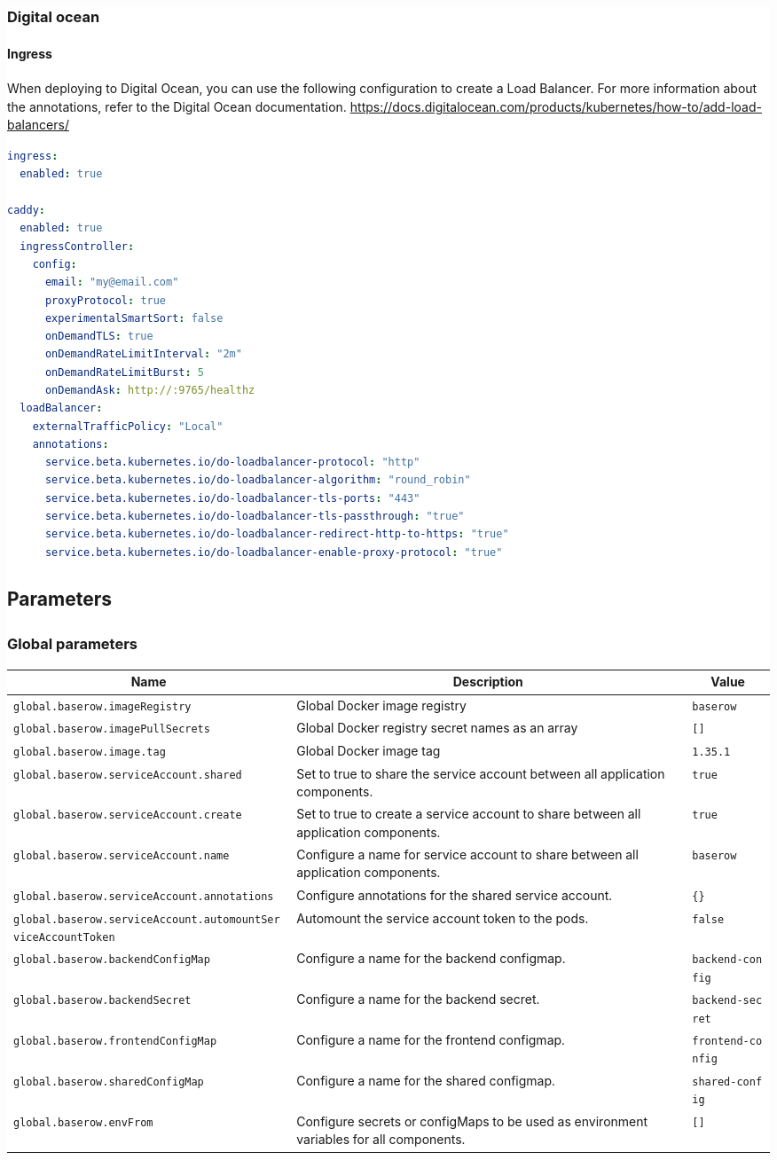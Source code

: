 ### Digital ocean

#### Ingress

When deploying to Digital Ocean, you can use the following configuration to create a Load Balancer. For more information about the annotations, refer to the Digital Ocean documentation. https://docs.digitalocean.com/products/kubernetes/how-to/add-load-balancers/

```yaml
ingress:
  enabled: true

caddy:
  enabled: true
  ingressController:
    config:
      email: "my@email.com"
      proxyProtocol: true
      experimentalSmartSort: false
      onDemandTLS: true
      onDemandRateLimitInterval: "2m"
      onDemandRateLimitBurst: 5
      onDemandAsk: http://:9765/healthz
  loadBalancer:
    externalTrafficPolicy: "Local"
    annotations:
      service.beta.kubernetes.io/do-loadbalancer-protocol: "http"
      service.beta.kubernetes.io/do-loadbalancer-algorithm: "round_robin"
      service.beta.kubernetes.io/do-loadbalancer-tls-ports: "443"
      service.beta.kubernetes.io/do-loadbalancer-tls-passthrough: "true"
      service.beta.kubernetes.io/do-loadbalancer-redirect-http-to-https: "true"
      service.beta.kubernetes.io/do-loadbalancer-enable-proxy-protocol: "true"
```


## Parameters

### Global parameters

| Name                                                               | Description                                                                             | Value                   |
| ------------------------------------------------------------------ | --------------------------------------------------------------------------------------- | ----------------------- |
| `global.baserow.imageRegistry`                                     | Global Docker image registry                                                            | `baserow`               |
| `global.baserow.imagePullSecrets`                                  | Global Docker registry secret names as an array                                         | `[]`                    |
| `global.baserow.image.tag`                                         | Global Docker image tag                                                                 | `1.35.1`                |
| `global.baserow.serviceAccount.shared`                             | Set to true to share the service account between all application components.            | `true`                  |
| `global.baserow.serviceAccount.create`                             | Set to true to create a service account to share between all application components.    | `true`                  |
| `global.baserow.serviceAccount.name`                               | Configure a name for service account to share between all application components.       | `baserow`               |
| `global.baserow.serviceAccount.annotations`                        | Configure annotations for the shared service account.                                   | `{}`                    |
| `global.baserow.serviceAccount.automountServiceAccountToken`       | Automount the service account token to the pods.                                        | `false`                 |
| `global.baserow.backendConfigMap`                                  | Configure a name for the backend configmap.                                             | `backend-config`        |
| `global.baserow.backendSecret`                                     | Configure a name for the backend secret.                                                | `backend-secret`        |
| `global.baserow.frontendConfigMap`                                 | Configure a name for the frontend configmap.                                            | `frontend-config`       |
| `global.baserow.sharedConfigMap`                                   | Configure a name for the shared configmap.                                              | `shared-config`         |
| `global.baserow.envFrom`                                           | Configure secrets or configMaps to be used as environment variables for all components. | `[]`                    |